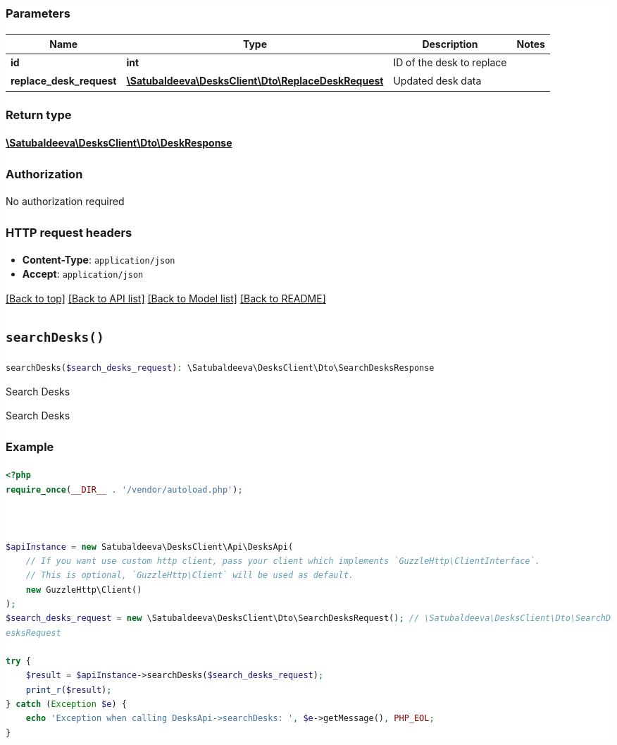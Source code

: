 ### Parameters

| Name | Type | Description  | Notes |
| ------------- | ------------- | ------------- | ------------- |
| **id** | **int**| ID of the desk to replace | |
| **replace_desk_request** | [**\Satubaldeeva\DesksClient\Dto\ReplaceDeskRequest**](../Model/ReplaceDeskRequest.md)| Updated desk  data | |

### Return type

[**\Satubaldeeva\DesksClient\Dto\DeskResponse**](../Model/DeskResponse.md)

### Authorization

No authorization required

### HTTP request headers

- **Content-Type**: `application/json`
- **Accept**: `application/json`

[[Back to top]](#) [[Back to API list]](../../README.md#endpoints)
[[Back to Model list]](../../README.md#models)
[[Back to README]](../../README.md)

## `searchDesks()`

```php
searchDesks($search_desks_request): \Satubaldeeva\DesksClient\Dto\SearchDesksResponse
```

Search Desks

Search Desks

### Example

```php
<?php
require_once(__DIR__ . '/vendor/autoload.php');



$apiInstance = new Satubaldeeva\DesksClient\Api\DesksApi(
    // If you want use custom http client, pass your client which implements `GuzzleHttp\ClientInterface`.
    // This is optional, `GuzzleHttp\Client` will be used as default.
    new GuzzleHttp\Client()
);
$search_desks_request = new \Satubaldeeva\DesksClient\Dto\SearchDesksRequest(); // \Satubaldeeva\DesksClient\Dto\SearchDesksRequest

try {
    $result = $apiInstance->searchDesks($search_desks_request);
    print_r($result);
} catch (Exception $e) {
    echo 'Exception when calling DesksApi->searchDesks: ', $e->getMessage(), PHP_EOL;
}
```
